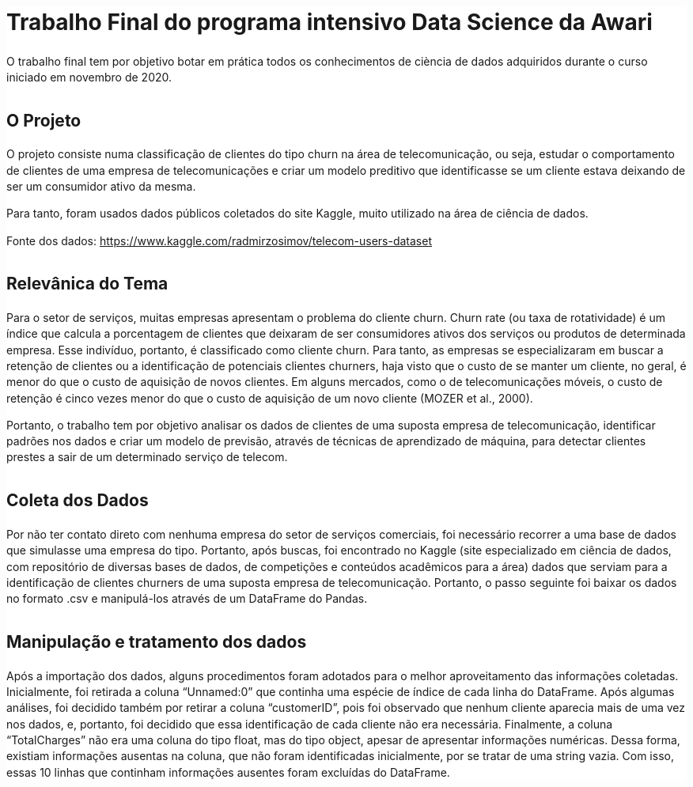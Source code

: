 # **Trabalho Final do programa intensivo Data Science da Awari**

O trabalho final tem por objetivo botar em prática todos os conhecimentos de ciència de dados adquiridos durante o curso iniciado em novembro de 2020.

## **O Projeto**

O projeto consiste numa classificação de clientes do tipo churn na área de telecomunicação, ou seja, estudar o comportamento de clientes de uma empresa de telecomunicações e criar um modelo preditivo que identificasse se um cliente estava deixando de ser um consumidor ativo da mesma.

Para tanto, foram usados dados públicos coletados do site Kaggle, muito utilizado na área de ciência de dados.

Fonte dos dados: https://www.kaggle.com/radmirzosimov/telecom-users-dataset

## **Relevânica do Tema**

Para o setor de serviços, muitas empresas apresentam o problema do cliente churn. Churn rate (ou taxa de rotatividade) é um índice que calcula a porcentagem de clientes que deixaram de ser consumidores ativos dos serviços ou produtos de determinada empresa. Esse indivíduo, portanto, é classificado como cliente churn. Para tanto, as empresas se especializaram em buscar a retenção de clientes ou a identificação de potenciais clientes churners, haja visto que o custo de se manter um cliente, no geral, é menor do que o custo de aquisição de novos clientes. Em alguns mercados, como o de telecomunicações móveis, o custo de retenção é cinco vezes menor do que o custo de aquisição de um novo cliente (MOZER et al., 2000).

Portanto, o trabalho tem por objetivo analisar os dados de clientes de uma suposta empresa de telecomunicação, identificar padrões nos dados e criar um modelo de previsão, através de técnicas de aprendizado de máquina, para detectar clientes prestes a sair de um determinado serviço de telecom.

## **Coleta dos Dados** 

Por não ter contato direto com nenhuma empresa do setor de serviços comerciais, foi necessário recorrer a uma base de dados que simulasse uma empresa do tipo. Portanto, após buscas, foi encontrado no Kaggle (site especializado em ciência de dados, com repositório de diversas bases de dados, de competições e conteúdos acadêmicos para a área) dados que serviam para a identificação de clientes churners de uma suposta empresa de telecomunicação. Portanto, o passo seguinte foi baixar os dados no formato .csv e manipulá-los através de um DataFrame do Pandas.

## **Manipulação e tratamento dos dados** 

Após a importação dos dados, alguns procedimentos foram adotados para o melhor aproveitamento das informações coletadas. Inicialmente, foi retirada a coluna “Unnamed:0” que continha uma espécie de índice de cada linha do DataFrame. Após algumas análises, foi decidido também por retirar a coluna “customerID”, pois foi observado que nenhum cliente aparecia mais de uma vez nos dados, e, portanto, foi decidido que essa identificação de cada cliente não era necessária. Finalmente, a coluna “TotalCharges” não era uma coluna do tipo float, mas do tipo object, apesar de apresentar informações numéricas. Dessa forma, existiam informações ausentas na coluna, que não foram identificadas inicialmente, por se tratar de uma string vazia. Com isso, essas 10 linhas que continham informações ausentes foram excluídas do DataFrame.
